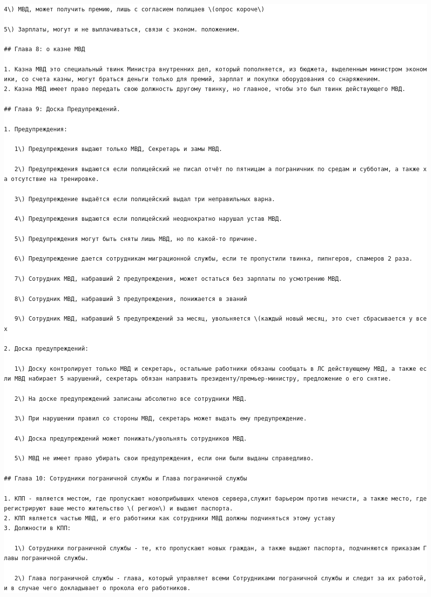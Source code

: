```{% hint style="success" %}
4\) МВД, может получить премию, лишь с согласием полицаев \(опрос короче\)

5\) Зарплаты, могут и не выплачиваться, связи с эконом. положением.

## Глава 8: о казне МВД

1. Казна МВД это специальный твинк Министра внутренних дел, который пополняется, из бюджета, выделенным министром экономики, со счета казны, могут браться деньги только для премий, зарплат и покупки оборудования со снаряжением.
2. Казна МВД имеет право передать свою должность другому твинку, но главное, чтобы это был твинк действующего МВД.

## Глава 9: Доска Предупреждений.

1. Предупреждения:

   1\) Предупреждения выдают только МВД, Секретарь и замы МВД.

   2\) Предупреждения выдаются если полицейский не писал отчёт по пятницам а пограничник по средам и субботам, а также ха отсутствие на тренировке.

   3\) Предупреждение выдаётся если полицейский выдал три неправильных варна.

   4\) Предупреждения выдаются если полицейский неоднократно нарушал устав МВД.

   5\) Предупреждения могут быть сняты лишь МВД, но по какой-то причине.

   6\) Предупреждение дается сотрудникам миграционной службы, если те пропустили твинка, пипнгеров, спамеров 2 раза.

   7\) Сотрудник МВД, набравший 2 предупреждения, может остаться без зарплаты по усмотрению МВД.

   8\) Сотрудник МВД, набравший 3 предупреждения, понижается в званий

   9\) Сотрудник МВД, набравший 5 предупреждений за месяц, увольняется \(каждый новый месяц, это счет сбрасывается у всех

2. Доска предупреждений:

   1\) Доску контролирует только МВД и секретарь, остальные работники обязаны сообщать в ЛС действующему МВД, а также если МВД набирает 5 нарушений, секретарь обязан направить президенту/премьер-министру, предложение о его снятие.

   2\) На доске предупреждений записаны абсолютно все сотрудники МВД.

   3\) При нарушении правил со стороны МВД, секретарь может выдать ему предупреждение.

   4\) Доска предупреждений может понижать/увольнять сотрудников МВД.

   5\) МВД не имеет право убирать свои предупреждения, если они были выданы справедливо.

## Глава 10: Сотрудники пограничной службы и Глава пограничной службы

1. КПП - является местом, где пропускают новоприбывших членов сервера,служит барьером против нечисти, а также место, где регистрируют ваше место жительство \( регион\) и выдают паспорта.
2. КПП является частью МВД, и его работники как сотрудники МВД должны подчиняться этому уставу
3. Должности в КПП:

   1\) Сотрудники пограничной службы - те, кто пропускают новых граждан, а также выдают паспорта, подчиняются приказам Главы пограничной службы.

   2\) Глава пограничной службы - глава, который управляет всеми Сотрудниками пограничной службы и следит за их работой, и в случае чего докладывает о прокола его работников.
```